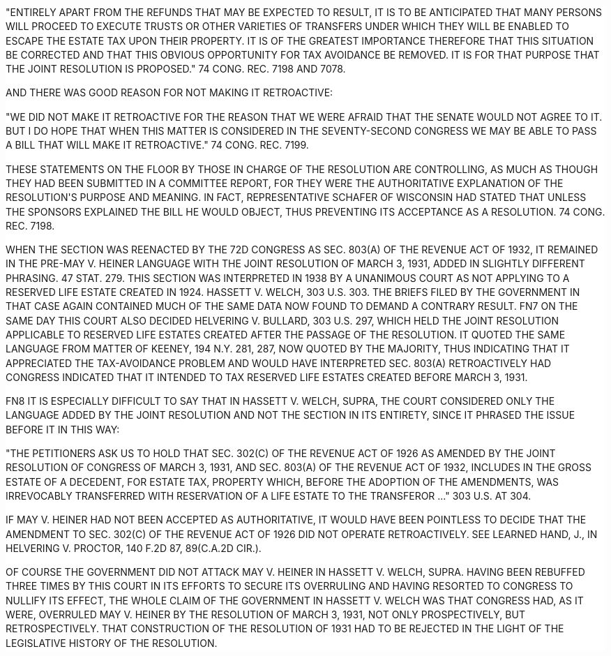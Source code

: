 "ENTIRELY APART FROM THE REFUNDS THAT MAY BE EXPECTED TO RESULT, IT IS TO BE ANTICIPATED THAT MANY PERSONS WILL PROCEED TO EXECUTE TRUSTS OR OTHER VARIETIES OF TRANSFERS UNDER WHICH THEY WILL BE ENABLED TO ESCAPE THE ESTATE TAX UPON THEIR PROPERTY.  IT IS OF THE GREATEST IMPORTANCE THEREFORE THAT THIS SITUATION BE CORRECTED AND THAT THIS OBVIOUS OPPORTUNITY FOR TAX AVOIDANCE BE REMOVED.  IT IS FOR THAT PURPOSE THAT THE JOINT RESOLUTION IS PROPOSED."  74 CONG. REC. 7198 AND 7078.

AND THERE WAS GOOD REASON FOR NOT MAKING IT RETROACTIVE:

"WE DID NOT MAKE IT RETROACTIVE FOR THE REASON THAT WE WERE AFRAID THAT THE SENATE WOULD NOT AGREE TO IT.  BUT I DO HOPE THAT WHEN THIS MATTER IS CONSIDERED IN THE SEVENTY-SECOND CONGRESS WE MAY BE ABLE TO PASS A BILL THAT WILL MAKE IT RETROACTIVE."  74 CONG. REC. 7199.

THESE STATEMENTS ON THE FLOOR BY THOSE IN CHARGE OF THE RESOLUTION ARE CONTROLLING, AS MUCH AS THOUGH THEY HAD BEEN SUBMITTED IN A COMMITTEE REPORT, FOR THEY WERE THE AUTHORITATIVE EXPLANATION OF THE RESOLUTION'S PURPOSE AND MEANING.  IN FACT, REPRESENTATIVE SCHAFER OF WISCONSIN HAD STATED THAT UNLESS THE SPONSORS EXPLAINED THE BILL HE WOULD OBJECT, THUS PREVENTING ITS ACCEPTANCE AS A RESOLUTION.  74 CONG. REC. 7198.

WHEN THE SECTION WAS REENACTED BY THE 72D CONGRESS AS SEC. 803(A) OF THE REVENUE ACT OF 1932, IT REMAINED IN THE PRE-MAY V. HEINER LANGUAGE WITH THE JOINT RESOLUTION OF MARCH 3, 1931, ADDED IN SLIGHTLY DIFFERENT PHRASING.  47 STAT. 279.  THIS SECTION WAS INTERPRETED IN 1938 BY A UNANIMOUS COURT AS NOT APPLYING TO A RESERVED LIFE ESTATE CREATED IN 1924.  HASSETT V. WELCH, 303 U.S. 303.  THE BRIEFS FILED BY THE GOVERNMENT IN THAT CASE AGAIN CONTAINED MUCH OF THE SAME DATA NOW FOUND TO DEMAND A CONTRARY RESULT.  FN7  ON THE SAME DAY THIS COURT ALSO DECIDED HELVERING V. BULLARD, 303 U.S. 297, WHICH HELD THE JOINT RESOLUTION APPLICABLE TO RESERVED LIFE ESTATES CREATED AFTER THE PASSAGE OF THE RESOLUTION.  IT QUOTED THE SAME LANGUAGE FROM MATTER OF KEENEY, 194 N.Y. 281, 287, NOW QUOTED BY THE MAJORITY, THUS INDICATING THAT IT APPRECIATED THE TAX-AVOIDANCE PROBLEM AND WOULD HAVE INTERPRETED SEC. 803(A) RETROACTIVELY HAD CONGRESS INDICATED THAT IT INTENDED TO TAX RESERVED LIFE ESTATES CREATED BEFORE MARCH 3, 1931.

FN8  IT IS ESPECIALLY DIFFICULT TO SAY THAT IN HASSETT V. WELCH, SUPRA, THE COURT CONSIDERED ONLY THE LANGUAGE ADDED BY THE JOINT RESOLUTION AND NOT THE SECTION IN ITS ENTIRETY, SINCE IT PHRASED THE ISSUE BEFORE IT IN THIS WAY:

"THE PETITIONERS ASK US TO HOLD THAT SEC. 302(C) OF THE REVENUE ACT OF 1926 AS AMENDED BY THE JOINT RESOLUTION OF CONGRESS OF MARCH 3, 1931, AND SEC. 803(A) OF THE REVENUE ACT OF 1932, INCLUDES IN THE GROSS ESTATE OF A DECEDENT, FOR ESTATE TAX, PROPERTY WHICH, BEFORE THE ADOPTION OF THE AMENDMENTS, WAS IRREVOCABLY TRANSFERRED WITH RESERVATION OF A LIFE ESTATE TO THE TRANSFEROR ..."  303 U.S. AT 304.

IF MAY V. HEINER HAD NOT BEEN ACCEPTED AS AUTHORITATIVE, IT WOULD HAVE BEEN POINTLESS TO DECIDE THAT THE AMENDMENT TO SEC. 302(C) OF THE REVENUE ACT OF 1926 DID NOT OPERATE RETROACTIVELY.  SEE LEARNED HAND, J., IN HELVERING V. PROCTOR, 140 F.2D 87, 89(C.A.2D CIR.).

OF COURSE THE GOVERNMENT DID NOT ATTACK MAY V. HEINER IN HASSETT V. WELCH, SUPRA.  HAVING BEEN REBUFFED THREE TIMES BY THIS COURT IN ITS EFFORTS TO SECURE ITS OVERRULING AND HAVING RESORTED TO CONGRESS TO NULLIFY ITS EFFECT, THE WHOLE CLAIM OF THE GOVERNMENT IN HASSETT V. WELCH WAS THAT CONGRESS HAD, AS IT WERE, OVERRULED MAY V. HEINER BY THE RESOLUTION OF MARCH 3, 1931, NOT ONLY PROSPECTIVELY, BUT RETROSPECTIVELY.  THAT CONSTRUCTION OF THE RESOLUTION OF 1931 HAD TO BE REJECTED IN THE LIGHT OF THE LEGISLATIVE HISTORY OF THE RESOLUTION.

